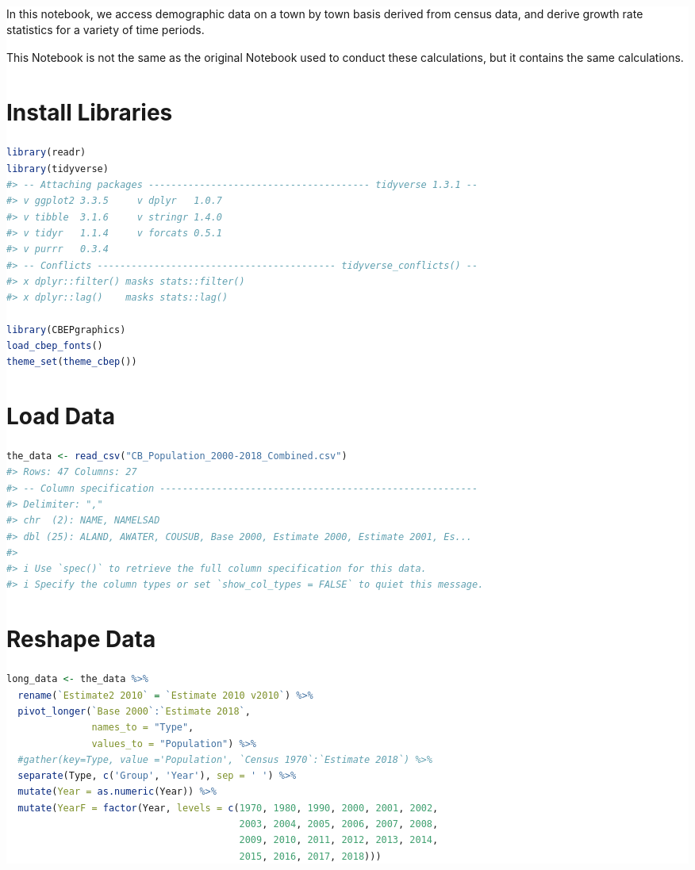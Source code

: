 In this notebook, we access demographic data on a town by town basis
derived from census data, and derive growth rate statistics for a
variety of time periods.

This Notebook is not the same as the original Notebook used to conduct
these calculations, but it contains the same calculations.

# Install Libraries

``` r
library(readr)
library(tidyverse)
#> -- Attaching packages --------------------------------------- tidyverse 1.3.1 --
#> v ggplot2 3.3.5     v dplyr   1.0.7
#> v tibble  3.1.6     v stringr 1.4.0
#> v tidyr   1.1.4     v forcats 0.5.1
#> v purrr   0.3.4
#> -- Conflicts ------------------------------------------ tidyverse_conflicts() --
#> x dplyr::filter() masks stats::filter()
#> x dplyr::lag()    masks stats::lag()

library(CBEPgraphics)
load_cbep_fonts()
theme_set(theme_cbep())
```

# Load Data

``` r
the_data <- read_csv("CB_Population_2000-2018_Combined.csv")
#> Rows: 47 Columns: 27
#> -- Column specification --------------------------------------------------------
#> Delimiter: ","
#> chr  (2): NAME, NAMELSAD
#> dbl (25): ALAND, AWATER, COUSUB, Base 2000, Estimate 2000, Estimate 2001, Es...
#> 
#> i Use `spec()` to retrieve the full column specification for this data.
#> i Specify the column types or set `show_col_types = FALSE` to quiet this message.
```

# Reshape Data

``` r
long_data <- the_data %>%
  rename(`Estimate2 2010` = `Estimate 2010 v2010`) %>%
  pivot_longer(`Base 2000`:`Estimate 2018`, 
               names_to = "Type", 
               values_to = "Population") %>%
  #gather(key=Type, value ='Population', `Census 1970`:`Estimate 2018`) %>%
  separate(Type, c('Group', 'Year'), sep = ' ') %>%
  mutate(Year = as.numeric(Year)) %>%
  mutate(YearF = factor(Year, levels = c(1970, 1980, 1990, 2000, 2001, 2002, 
                                         2003, 2004, 2005, 2006, 2007, 2008, 
                                         2009, 2010, 2011, 2012, 2013, 2014, 
                                         2015, 2016, 2017, 2018)))
```
